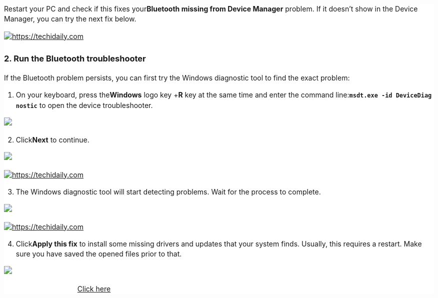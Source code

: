  Restart your PC and check if this fixes your**Bluetooth missing from Device Manager** problem. If it doesn’t show in the Device Manager, you can try the next fix below.


<a href="https://appsumo.8odi.net/c/5597632/2024338/7443" target="_top" id="2024338">
  <img src="//a.impactradius-go.com/display-ad/7443-2024338" border="0" alt="https://techidaily.com" width="728" height="90"/>
</a>
<img height="0" width="0" src="https://appsumo.8odi.net/i/5597632/2024338/7443" style="position:absolute;visibility:hidden;" border="0" />

### 2\. Run the Bluetooth troubleshooter

 If the Bluetooth problem persists, you can first try the Windows diagnostic tool to find the exact problem:

 1) On your keyboard, press the**Windows** logo key +**R** key at the same time and enter the command line:**`msdt.exe -id DeviceDiagnostic`** to open the device troubleshooter.

![](https://images.drivereasy.com/wp-content/uploads/2021/11/image-17.png)

 2) Click**Next** to continue.

![](https://images.drivereasy.com/wp-content/uploads/2021/11/image-16.png)


<a href="https://aligracehair.sjv.io/c/5597632/1997648/19272" target="_top" id="1997648">
  <img src="//a.impactradius-go.com/display-ad/19272-1997648" border="0" alt="https://techidaily.com" width="728" height="90"/>
</a>
<img height="0" width="0" src="https://aligracehair.sjv.io/i/5597632/1997648/19272" style="position:absolute;visibility:hidden;" border="0" />

 3) The Windows diagnostic tool will start detecting problems. Wait for the process to complete.

![](https://images.drivereasy.com/wp-content/uploads/2021/11/image-18-1200x934.png)


<a href="https://aligracehair.sjv.io/c/5597632/2080333/19272" target="_top" id="2080333">
  <img src="//a.impactradius-go.com/display-ad/19272-2080333" border="0" alt="https://techidaily.com" width="728" height="90"/>
</a>
<img height="0" width="0" src="https://aligracehair.sjv.io/i/5597632/2080333/19272" style="position:absolute;visibility:hidden;" border="0" />

 4) Click**Apply this fix** to install some missing drivers and updates that your system finds. Usually, this requires a restart. Make sure you have saved the opened files prior to that.

![](https://images.drivereasy.com/wp-content/uploads/2021/11/image-19.png)


<span id="1983549">
					<video width="576" height="240" style="cursor:pointer"
           poster="//a.impactradius-go.com/display-clicktoplayimage/1983549.png"
           onclick="if(!this.playClicked){this.play();this.setAttribute('controls',true);this.playClicked=true;}">
	   <source src="//a.impactradius-go.com/display-ad/22993-1983549">
	   <img src="//a.impactradius-go.com/display-clicktoplayimage/1983549.png" style="border: none; height: 100%; width: 100%; object-fit: contain">
	</video>
	<div style="width:360px;text-align:center"><a href="javascript:window.open(decodeURIComponent('https%3A%2F%2Fhomestyler.sjv.io%2Fc%2F5597632%2F1983549%2F22993'), '_blank');void(0);">Click here</a></div>
</span>
<img height="0" width="0" src="https://imp.pxf.io/i/5597632/1983549/22993" style="position:absolute;visibility:hidden;" border="0" />
